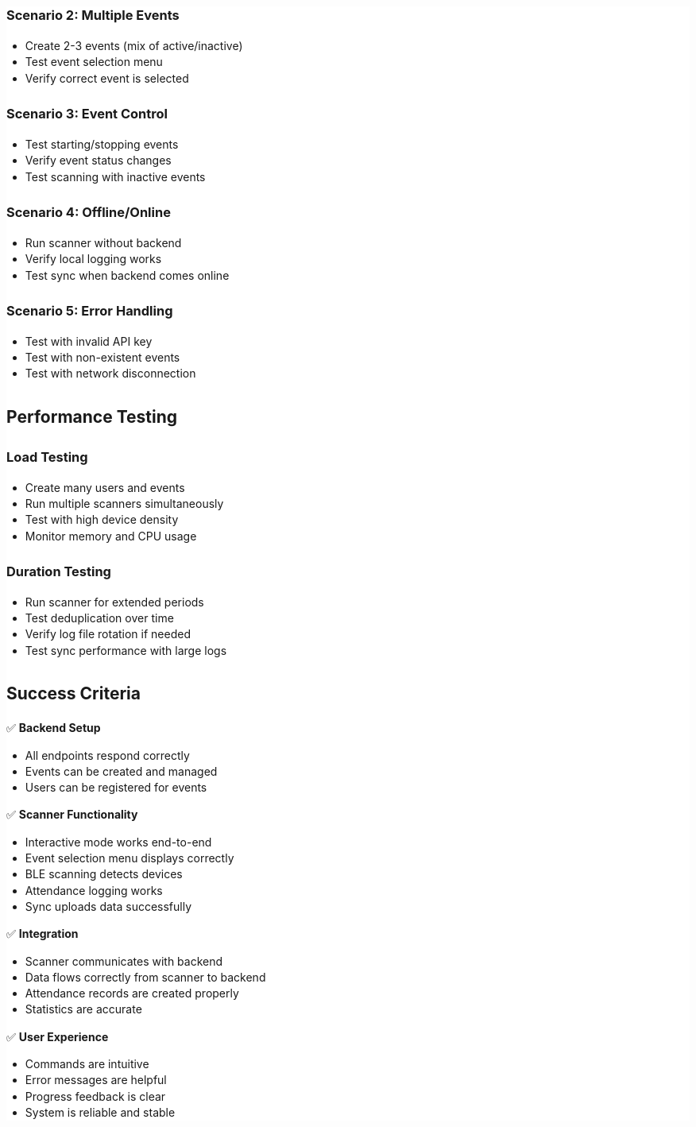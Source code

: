 ### Scenario 2: Multiple Events
- Create 2-3 events (mix of active/inactive)
- Test event selection menu
- Verify correct event is selected

### Scenario 3: Event Control
- Test starting/stopping events
- Verify event status changes
- Test scanning with inactive events

### Scenario 4: Offline/Online
- Run scanner without backend
- Verify local logging works
- Test sync when backend comes online

### Scenario 5: Error Handling
- Test with invalid API key
- Test with non-existent events
- Test with network disconnection

## Performance Testing

### Load Testing
- Create many users and events
- Run multiple scanners simultaneously
- Test with high device density
- Monitor memory and CPU usage

### Duration Testing
- Run scanner for extended periods
- Test deduplication over time
- Verify log file rotation if needed
- Test sync performance with large logs

## Success Criteria

✅ **Backend Setup**
- All endpoints respond correctly
- Events can be created and managed
- Users can be registered for events

✅ **Scanner Functionality**
- Interactive mode works end-to-end
- Event selection menu displays correctly
- BLE scanning detects devices
- Attendance logging works
- Sync uploads data successfully

✅ **Integration**
- Scanner communicates with backend
- Data flows correctly from scanner to backend
- Attendance records are created properly
- Statistics are accurate

✅ **User Experience**
- Commands are intuitive
- Error messages are helpful
- Progress feedback is clear
- System is reliable and stable
